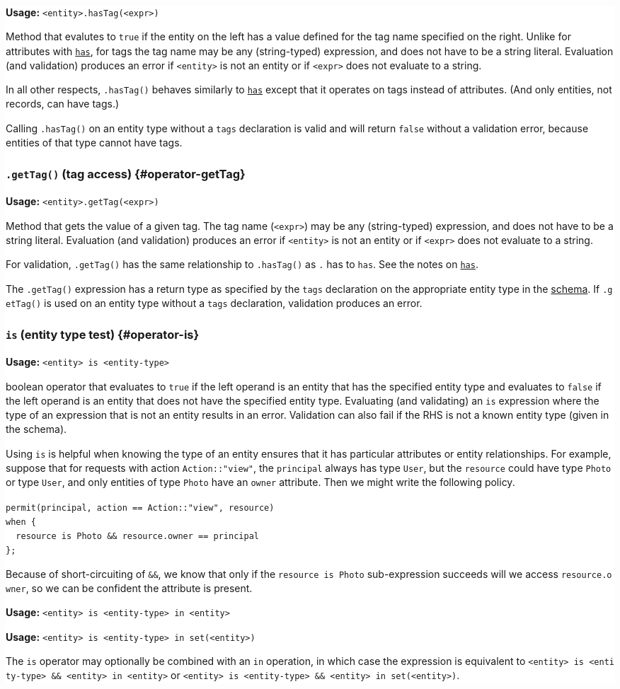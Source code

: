 **Usage:** `<entity>.hasTag(<expr>)`

Method that evalutes to `true` if the entity on the left has a value defined for the tag name specified on the right. Unlike for attributes with [`has`](#operator-has), for tags the tag name may be any (string-typed) expression, and does not have to be a string literal. Evaluation (and validation) produces an error if `<entity>` is not an entity or if `<expr>` does not evaluate to a string.

In all other respects, `.hasTag()` behaves similarly to [`has`](#operator-has) except that it
operates on tags instead of attributes. (And only entities, not records, can have tags.)

Calling `.hasTag()` on an entity type without a `tags` declaration is valid and will return `false` without a validation error, because entities of that type cannot have tags.

### `.getTag()` \(tag access\) {#operator-getTag}

**Usage:** `<entity>.getTag(<expr>)`

Method that gets the value of a given tag. The tag name (`<expr>`) may be any (string-typed) expression, and does not have to be a string literal. Evaluation (and validation) produces an error if `<entity>` is not an entity or if `<expr>` does not evaluate to a string.

For validation, `.getTag()` has the same relationship to `.hasTag()` as `.` has to `has`. See the notes on [`has`](#operator-has).

The `.getTag()` expression has a return type as specified by the `tags` declaration on the appropriate entity type in the [schema](../schema/schema.html#schema). If `.getTag()` is used on an entity type without a `tags` declaration, validation produces an error.

### `is` \(entity type test\) {#operator-is}

**Usage:** `<entity> is <entity-type>`

boolean operator that evaluates to `true` if the left operand is an entity that has the specified entity type and evaluates to `false` if the left operand is an entity that does not have the specified entity type. Evaluating (and validating) an `is` expression where the type of an expression that is not an entity results in an error. Validation can also fail if the RHS is not a known entity type (given in the schema).

Using `is` is helpful when knowing the type of an entity ensures that it has particular attributes or entity relationships. For example, suppose that for requests with action `Action::"view"`, the `principal` always has type `User`, but the `resource` could have type `Photo` or type `User`, and only entities of type `Photo` have an `owner` attribute. Then we might write the following policy.

```cedar
permit(principal, action == Action::"view", resource)
when {
  resource is Photo && resource.owner == principal
};
```
Because of short-circuiting of `&&`, we know that only if the `resource is Photo` sub-expression succeeds will we access `resource.owner`, so we can be confident the attribute is present.

**Usage:** `<entity> is <entity-type> in <entity>`

**Usage:** `<entity> is <entity-type> in set(<entity>)`

The `is` operator may optionally be combined with an `in` operation, in which case the expression is equivalent to `<entity> is <entity-type> && <entity> in <entity>` or `<entity> is <entity-type> && <entity> in set(<entity>)`.
